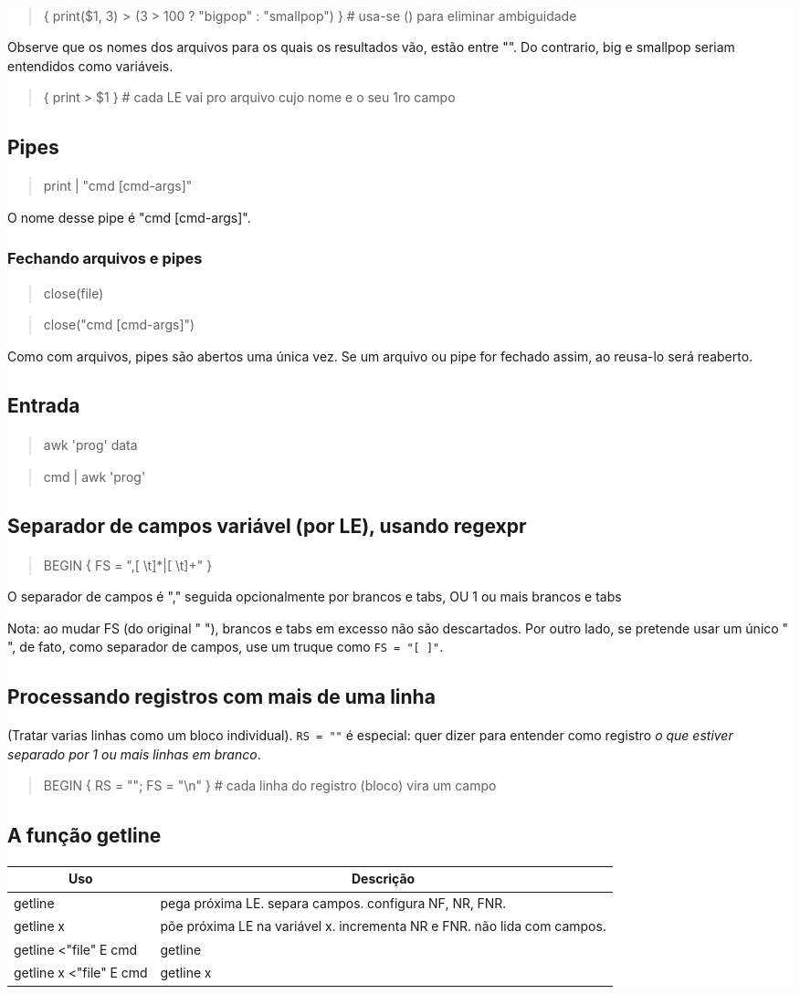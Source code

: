 > { print($1, $3) > ($3 > 100 ? "bigpop" : "smallpop") } # usa-se () para eliminar ambiguidade

Observe que os nomes dos arquivos para os quais os resultados vão, estão entre "". Do contrario, big e smallpop seriam entendidos como variáveis.

> { print > $1 } # cada LE vai pro arquivo cujo nome e o seu 1ro campo


## Pipes
> print | "cmd [cmd-args]"

O nome desse pipe é "cmd [cmd-args]".


### Fechando arquivos e pipes
> close(file)

> close("cmd [cmd-args]")

Como com arquivos, pipes são abertos uma única vez. Se um arquivo ou pipe for fechado assim, ao reusa-lo será reaberto.


## Entrada
> awk 'prog' data

> cmd | awk 'prog'


## Separador de campos variável (por LE), usando regexpr
> BEGIN { FS = ",[ \t]*|[ \t]+" }

O separador de campos é "," seguida opcionalmente por brancos e tabs, OU 1 ou mais brancos e tabs

Nota: ao mudar FS (do original " "), brancos e tabs em excesso não são descartados. Por outro lado, se pretende usar um único " ", de fato, como separador de campos, use um truque como `FS = "[ ]"`.


## Processando registros com mais de uma linha

(Tratar varias linhas como um bloco individual). `RS = ""` é especial: quer dizer para entender como registro *o que estiver separado por 1 ou mais linhas em branco*.

> BEGIN { RS = ""; FS = "\n" } # cada linha do registro (bloco) vira um campo


## A função getline
Uso                                 | Descrição
------------------------------------|-------------------------------------------------------------------------------------
getline                             | pega próxima LE. separa campos. configura NF, NR, FNR.
getline x                           | põe próxima LE na variável x. incrementa NR e FNR. não lida com campos.
getline <"file" E cmd | getline     | lê do arquivo ou do pipe. não lida com NR e FNR, mas separa campos e configura NF.
getline x <"file" E cmd | getline x | põe em x. não lida com NR, FNR, nem lida com campos
